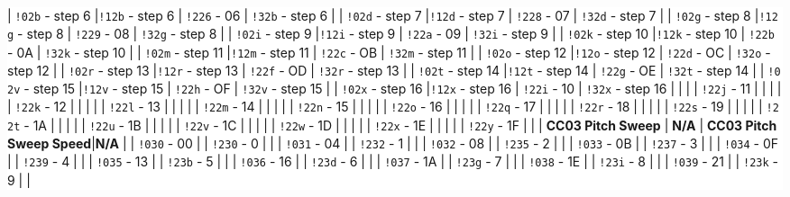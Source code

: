 | `!02b` - step 6           |`!12b` - step 6            | `!226` - 06               | `!32b` - step 6    |
| `!02d` - step 7           |`!12d` - step 7            | `!228` - 07               | `!32d` - step 7    |
| `!02g` - step 8           |`!12g` - step 8            | `!229` - 08               | `!32g` - step 8    |
| `!02i` - step 9           |`!12i` - step 9            | `!22a` - 09               | `!32i` - step 9    |
| `!02k` - step 10          |`!12k` - step 10           | `!22b` - 0A               | `!32k` - step 10   |
| `!02m` - step 11          |`!12m` - step 11           | `!22c` - OB               | `!32m` - step 11   |
| `!02o` - step 12          |`!12o` - step 12           | `!22d` - OC               | `!32o` - step 12   |
| `!02r` - step 13          |`!12r` - step 13           | `!22f` - OD               | `!32r` - step 13   |
| `!02t` - step 14          |`!12t` - step 14           | `!22g` - OE               | `!32t` - step 14   |
| `!02v` - step 15          |`!12v` - step 15           | `!22h` - OF               | `!32v` - step 15   |
| `!02x` - step 16          |`!12x` - step 16           | `!22i` - 10               | `!32x` - step 16   |
|                           |                           | `!22j` - 11               |                    | 
|                           |                           | `!22k` - 12               |                    | 
|                           |                           | `!22l` - 13               |                    | 
|                           |                           | `!22m` - 14               |                    | 
|                           |                           | `!22n` - 15               |                    | 
|                           |                           | `!22o` - 16               |                    | 
|                           |                           | `!22q` - 17               |                    | 
|                           |                           | `!22r` - 18               |                    | 
|                           |                           | `!22s` - 19               |                    | 
|                           |                           | `!22t` - 1A               |                    | 
|                           |                           | `!22u` - 1B               |                    | 
|                           |                           | `!22v` - 1C               |                    | 
|                           |                           | `!22w` - 1D               |                    | 
|                           |                           | `!22x` - 1E               |                    | 
|                           |                           | `!22y` - 1F               |                    | 
| **CC03 Pitch Sweep**      | **N/A**                   | **CC03 Pitch Sweep Speed**|**N/A**             |
| `!030` - 00               |                           | `!230` - 0                |                    | 
| `!031` - 04               |                           | `!232` - 1                |                    | 
| `!032` - 08               |                           | `!235` - 2                |                    | 
| `!033` - 0B               |                           | `!237` - 3                |                    | 
| `!034` - 0F               |                           | `!239` - 4                |                    | 
| `!035` - 13               |                           | `!23b` - 5                |                    | 
| `!036` - 16               |                           | `!23d` - 6                |                    | 
| `!037` - 1A               |                           | `!23g` - 7                |                    | 
| `!038` - 1E               |                           | `!23i` - 8                |                    | 
| `!039` - 21               |                           | `!23k` - 9                |                    | 